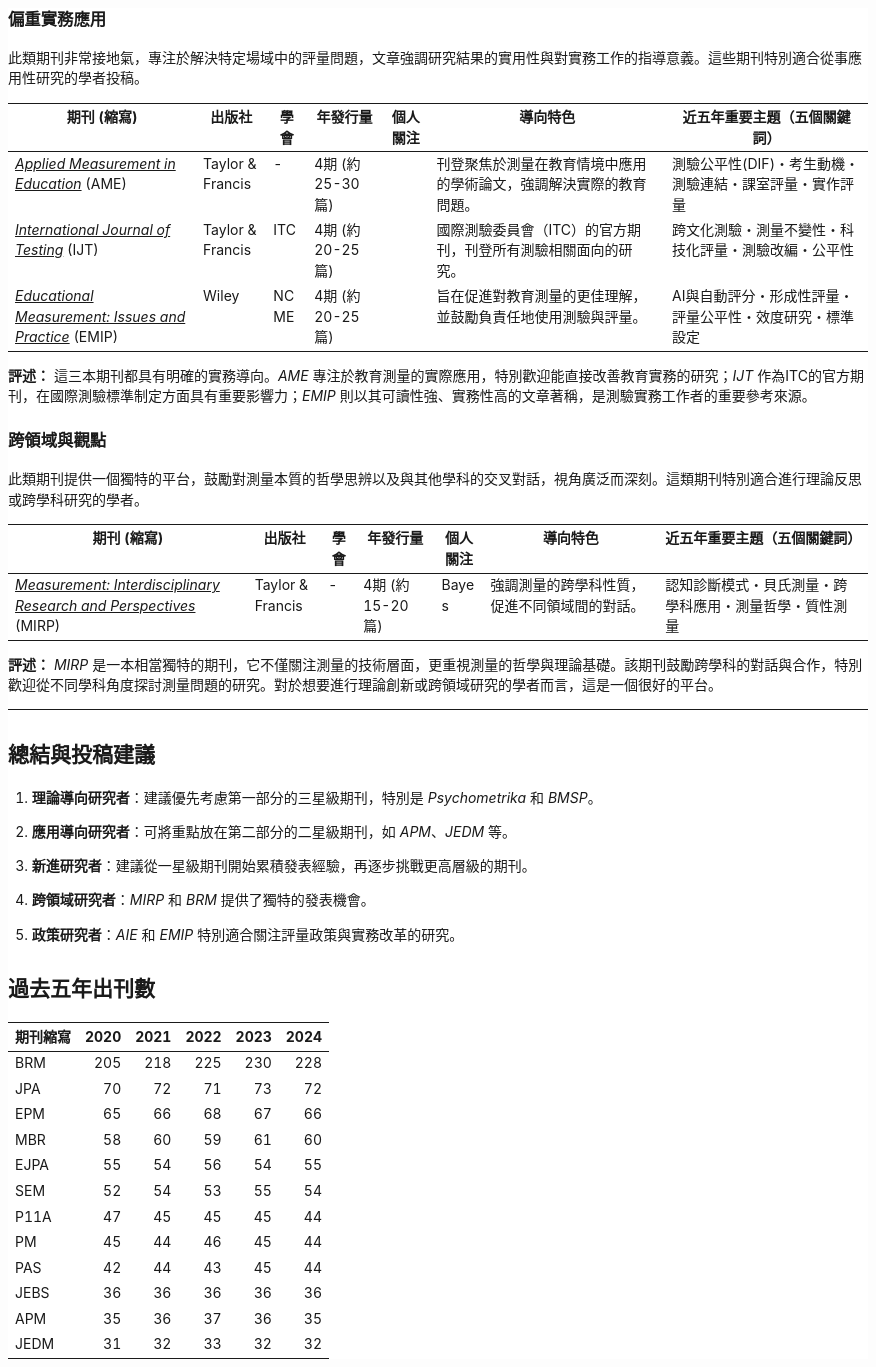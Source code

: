 ### 偏重實務應用

此類期刊非常接地氣，專注於解決特定場域中的評量問題，文章強調研究結果的實用性與對實務工作的指導意義。這些期刊特別適合從事應用性研究的學者投稿。

| 期刊 (縮寫)                                                  | 出版社           | 學會 | 年發行量         | 個人關注 | 導向特色                                                     | 近五年重要主題（五個關鍵詞）                             |
| ------------------------------------------------------------ | ---------------- | ---- | ---------------- | -------- | ------------------------------------------------------------ | -------------------------------------------------------- |
| [*Applied Measurement in Education*](https://www.tandfonline.com/journals/hame20) (AME) | Taylor & Francis | -    | 4期 (約 25-30篇) |          | 刊登聚焦於測量在教育情境中應用的學術論文，強調解決實際的教育問題。 | 測驗公平性(DIF)・考生動機・測驗連結・課室評量・實作評量  |
| [*International Journal of Testing*](https://www.tandfonline.com/journals/hijt20) (IJT) | Taylor & Francis | ITC  | 4期 (約 20-25篇) |          | 國際測驗委員會（ITC）的官方期刊，刊登所有測驗相關面向的研究。 | 跨文化測驗・測量不變性・科技化評量・測驗改編・公平性     |
| [*Educational Measurement: Issues and Practice*](https://onlinelibrary.wiley.com/journal/17453992) (EMIP) | Wiley            | NCME | 4期 (約 20-25篇) |          | 旨在促進對教育測量的更佳理解，並鼓勵負責任地使用測驗與評量。 | AI與自動評分・形成性評量・評量公平性・效度研究・標準設定 |

**評述：** 這三本期刊都具有明確的實務導向。*AME* 專注於教育測量的實際應用，特別歡迎能直接改善教育實務的研究；*IJT* 作為ITC的官方期刊，在國際測驗標準制定方面具有重要影響力；*EMIP* 則以其可讀性強、實務性高的文章著稱，是測驗實務工作者的重要參考來源。

### 跨領域與觀點

此類期刊提供一個獨特的平台，鼓勵對測量本質的哲學思辨以及與其他學科的交叉對話，視角廣泛而深刻。這類期刊特別適合進行理論反思或跨學科研究的學者。

| 期刊 (縮寫)                                                  | 出版社           | 學會 | 年發行量         | 個人關注 | 導向特色                                     | 近五年重要主題（五個關鍵詞）                           |
| ------------------------------------------------------------ | ---------------- | ---- | ---------------- | -------- | -------------------------------------------- | ------------------------------------------------------ |
| [*Measurement: Interdisciplinary Research and Perspectives*](https://www.tandfonline.com/journals/hmir20) (MIRP) | Taylor & Francis | -    | 4期 (約 15-20篇) | Bayes    | 強調測量的跨學科性質，促進不同領域間的對話。 | 認知診斷模式・貝氏測量・跨學科應用・測量哲學・質性測量 |

**評述：** *MIRP* 是一本相當獨特的期刊，它不僅關注測量的技術層面，更重視測量的哲學與理論基礎。該期刊鼓勵跨學科的對話與合作，特別歡迎從不同學科角度探討測量問題的研究。對於想要進行理論創新或跨領域研究的學者而言，這是一個很好的平台。

---

## 總結與投稿建議

1. **理論導向研究者**：建議優先考慮第一部分的三星級期刊，特別是 *Psychometrika* 和 *BMSP*。

2. **應用導向研究者**：可將重點放在第二部分的二星級期刊，如 *APM*、*JEDM* 等。

3. **新進研究者**：建議從一星級期刊開始累積發表經驗，再逐步挑戰更高層級的期刊。

4. **跨領域研究者**：*MIRP* 和 *BRM* 提供了獨特的發表機會。

5. **政策研究者**：*AIE* 和 *EMIP* 特別適合關注評量政策與實務改革的研究。




## 過去五年出刊數

| 期刊縮寫 | 2020 | 2021 | 2022 | 2023 | 2024 |
|---|---:|---:|---:|---:|---:|
| BRM | 205 | 218 | 225 | 230 | 228 |
| JPA | 70 | 72 | 71 | 73 | 72 |
| EPM | 65 | 66 | 68 | 67 | 66 |
| MBR | 58 | 60 | 59 | 61 | 60 |
| EJPA | 55 | 54 | 56 | 54 | 55 |
| SEM | 52 | 54 | 53 | 55 | 54 |
| P11A | 47 | 45 | 45 | 45 | 44 |
| PM | 45 | 44 | 46 | 45 | 44 |
| PAS | 42 | 44 | 43 | 45 | 44 |
| JEBS | 36 | 36 | 36 | 36 | 36 |
| APM | 35 | 36 | 37 | 36 | 35 |
| JEDM | 31 | 32 | 33 | 32 | 32 |